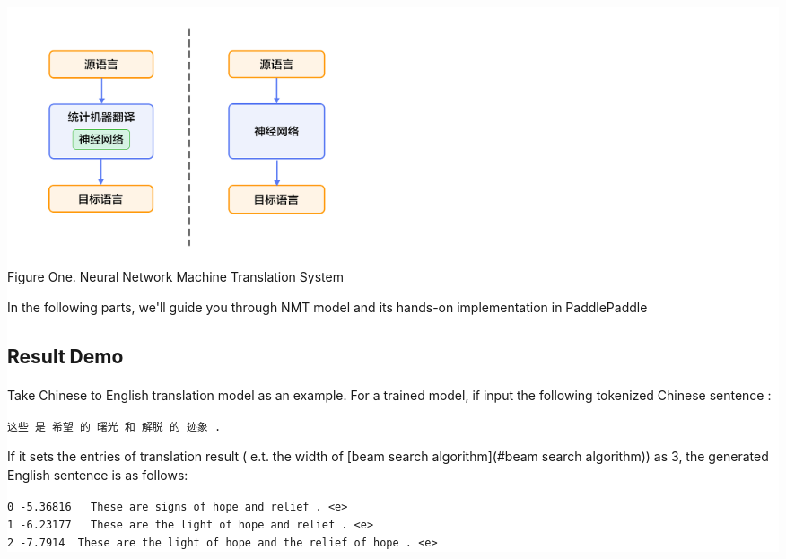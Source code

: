 <img src="https://github.com/PaddlePaddle/book/blob/develop/08.machine_translation/image/nmt.png?raw=true" width = "400" align=center/><br/>
Figure One. Neural Network Machine Translation System
</div>

In the following parts, we'll guide you through NMT model and its hands-on implementation in PaddlePaddle

## Result Demo

Take Chinese to English translation model as an example. For a trained model, if input the following tokenized Chinese sentence :

```text
这些 是 希望 的 曙光 和 解脱 的 迹象 .
```

If it sets the entries of translation result ( e.t. the width of [beam search algorithm](#beam search algorithm)) as 3, the generated English sentence is as follows:

```text
0 -5.36816   These are signs of hope and relief . <e>
1 -6.23177   These are the light of hope and relief . <e>
2 -7.7914  These are the light of hope and the relief of hope . <e>
```
